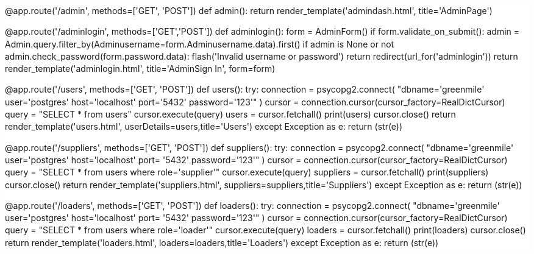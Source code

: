 @app.route('/admin', methods=['GET', 'POST'])
def admin():
    return render_template('admindash.html', title='AdminPage') 

@app.route('/adminlogin', methods=['GET','POST'])
def adminlogin():
    form = AdminForm()
    if form.validate_on_submit():
        admin = Admin.query.filter_by(Adminusername=form.Adminusername.data).first()
        if admin is None or not admin.check_password(form.password.data):
            flash('Invalid username or password')
        return redirect(url_for('adminlogin'))
    return render_template('adminlogin.html', title='AdminSign In', form=form)
    

@app.route('/users', methods=['GET', 'POST'])
def users():
    try:
        connection = psycopg2.connect(
                "dbname='greenmile' user='postgres' host='localhost'  port='5432' password='123'"
            )
        cursor = connection.cursor(cursor_factory=RealDictCursor)    
        query = "SELECT * from users"
        cursor.execute(query)
        users = cursor.fetchall()
        print(users)
        cursor.close()
        return render_template('users.html', userDetails=users,title='Users') 
    except Exception as e:
        return (str(e))

@app.route('/suppliers', methods=['GET', 'POST'])
def suppliers():
    try:
        connection = psycopg2.connect(
                "dbname='greenmile' user='postgres' host='localhost'  port= '5432' password='123'"
            )
        cursor = connection.cursor(cursor_factory=RealDictCursor)    
        query = "SELECT * from users where role='supplier'"
        cursor.execute(query)
        suppliers = cursor.fetchall()
        print(suppliers)
        cursor.close()
        return render_template('suppliers.html', suppliers=suppliers,title='Suppliers')
    except Exception as e:
        return (str(e))
    

@app.route('/loaders', methods=['GET', 'POST'])
def loaders():
    try:
        connection = psycopg2.connect(
                "dbname='greenmile' user='postgres' host='localhost' port= '5432' password='123'"
            )
        cursor = connection.cursor(cursor_factory=RealDictCursor)    
        query = "SELECT * from users where role='loader'"
        cursor.execute(query)
        loaders = cursor.fetchall()
        print(loaders)
        cursor.close()
        return render_template('loaders.html', loaders=loaders,title='Loaders') 
    except Exception as e:
        return (str(e))
